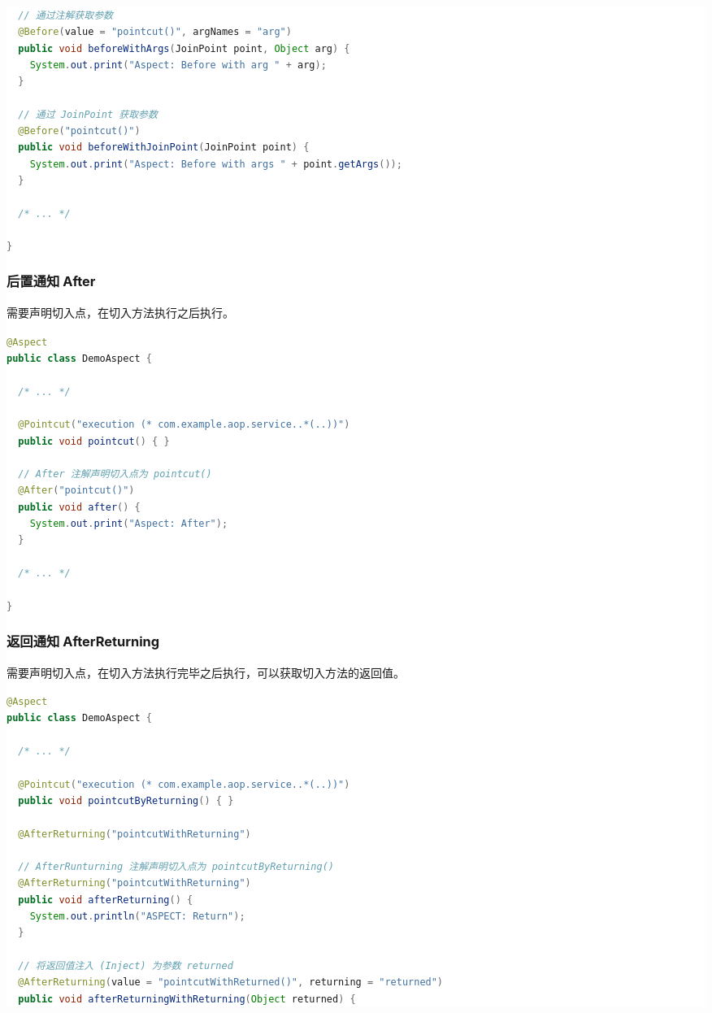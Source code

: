 ```java
  // 通过注解获取参数
  @Before(value = "pointcut()", argNames = "arg")
  public void beforeWithArgs(JoinPoint point, Object arg) {
    System.out.print("Aspect: Before with arg " + arg);
  }

  // 通过 JoinPoint 获取参数
  @Before("pointcut()")
  public void beforeWithJoinPoint(JoinPoint point) {
    System.out.print("Aspect: Before with args " + point.getArgs());
  }

  /* ... */

}
```

### 后置通知 After

需要声明切入点，在切入方法执行之后执行。

```java
@Aspect
public class DemoAspect {

  /* ... */

  @Pointcut("execution (* com.example.aop.service..*(..))")
  public void pointcut() { }

  // After 注解声明切入点为 pointcut()
  @After("pointcut()")
  public void after() {
    System.out.print("Aspect: After");
  }

  /* ... */

}
```

### 返回通知 AfterReturning

需要声明切入点，在切入方法执行完毕之后执行，可以获取切入方法的返回值。

```java
@Aspect
public class DemoAspect {

  /* ... */

  @Pointcut("execution (* com.example.aop.service..*(..))")
  public void pointcutByReturning() { }

  @AfterReturning("pointcutWithReturning")

  // AfterRunturning 注解声明切入点为 pointcutByReturning()
  @AfterReturning("pointcutWithReturning")
  public void afterReturning() {
    System.out.println("ASPECT: Return");
  }

  // 将返回值注入 (Inject) 为参数 returned
  @AfterReturning(value = "pointcutWithReturned()", returning = "returned")
  public void afterReturningWithReturning(Object returned) {
```